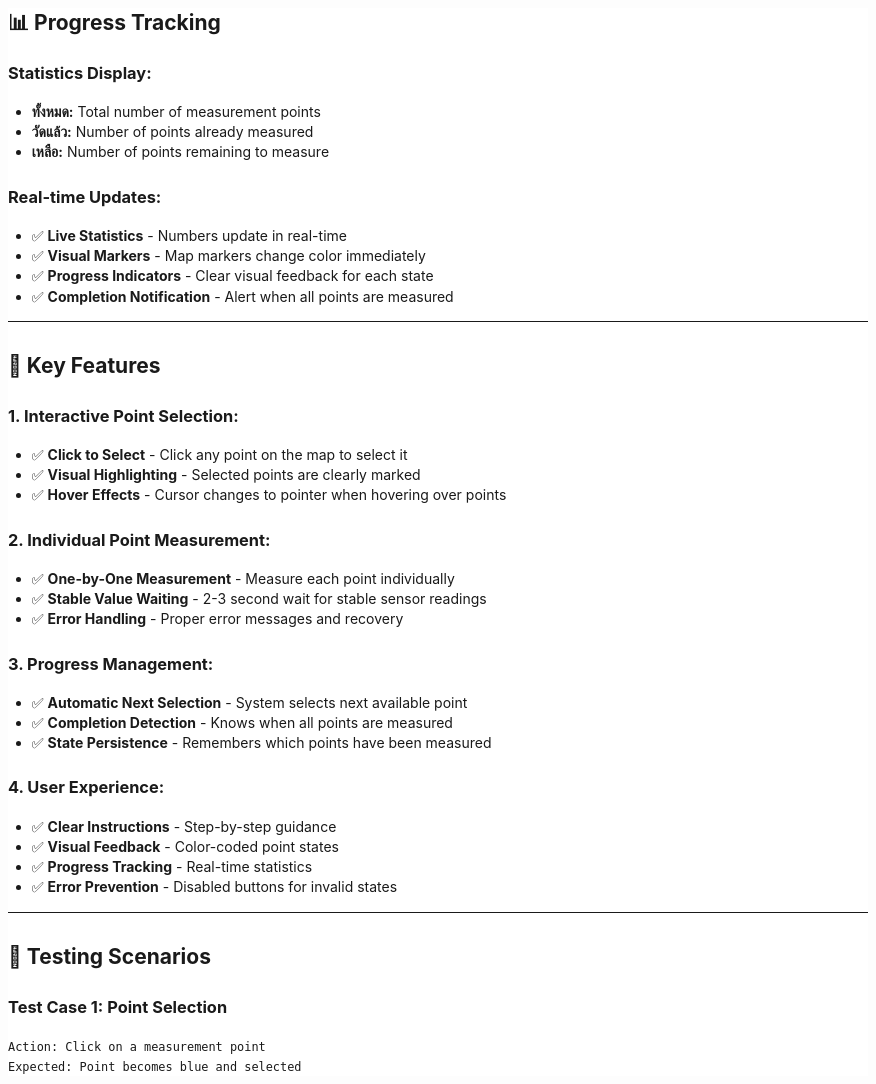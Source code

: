 
## 📊 Progress Tracking

### **Statistics Display:**
- **ทั้งหมด:** Total number of measurement points
- **วัดแล้ว:** Number of points already measured
- **เหลือ:** Number of points remaining to measure

### **Real-time Updates:**
- ✅ **Live Statistics** - Numbers update in real-time
- ✅ **Visual Markers** - Map markers change color immediately
- ✅ **Progress Indicators** - Clear visual feedback for each state
- ✅ **Completion Notification** - Alert when all points are measured

---

## 🎯 Key Features

### **1. Interactive Point Selection:**
- ✅ **Click to Select** - Click any point on the map to select it
- ✅ **Visual Highlighting** - Selected points are clearly marked
- ✅ **Hover Effects** - Cursor changes to pointer when hovering over points

### **2. Individual Point Measurement:**
- ✅ **One-by-One Measurement** - Measure each point individually
- ✅ **Stable Value Waiting** - 2-3 second wait for stable sensor readings
- ✅ **Error Handling** - Proper error messages and recovery

### **3. Progress Management:**
- ✅ **Automatic Next Selection** - System selects next available point
- ✅ **Completion Detection** - Knows when all points are measured
- ✅ **State Persistence** - Remembers which points have been measured

### **4. User Experience:**
- ✅ **Clear Instructions** - Step-by-step guidance
- ✅ **Visual Feedback** - Color-coded point states
- ✅ **Progress Tracking** - Real-time statistics
- ✅ **Error Prevention** - Disabled buttons for invalid states

---

## 🧪 Testing Scenarios

### **Test Case 1: Point Selection**
```
Action: Click on a measurement point
Expected: Point becomes blue and selected
```

